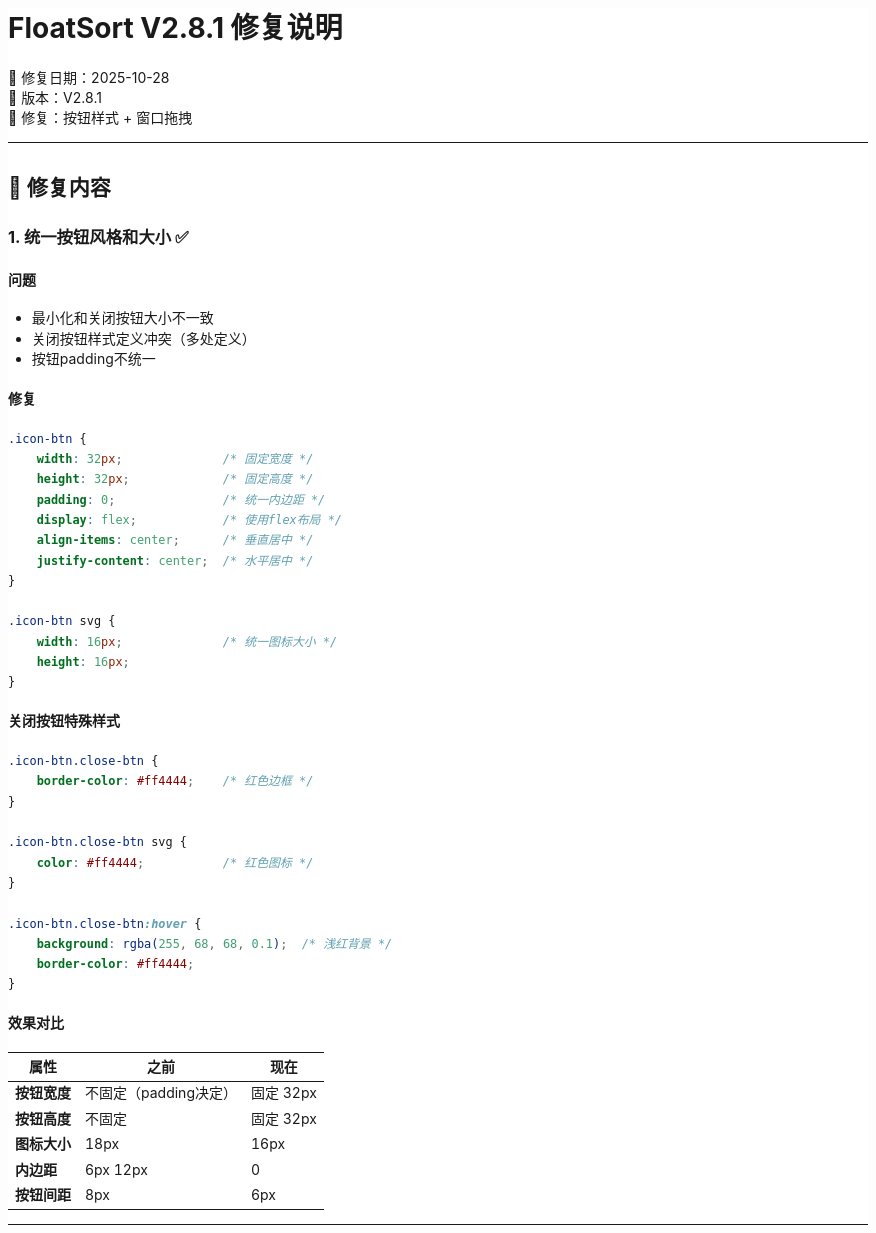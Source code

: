 # FloatSort V2.8.1 修复说明

📅 修复日期：2025-10-28  
🐛 版本：V2.8.1  
🎯 修复：按钮样式 + 窗口拖拽

---

## 🔧 **修复内容**

### **1. 统一按钮风格和大小** ✅

#### **问题**
- 最小化和关闭按钮大小不一致
- 关闭按钮样式定义冲突（多处定义）
- 按钮padding不统一

#### **修复**
```css
.icon-btn {
    width: 32px;              /* 固定宽度 */
    height: 32px;             /* 固定高度 */
    padding: 0;               /* 统一内边距 */
    display: flex;            /* 使用flex布局 */
    align-items: center;      /* 垂直居中 */
    justify-content: center;  /* 水平居中 */
}

.icon-btn svg {
    width: 16px;              /* 统一图标大小 */
    height: 16px;
}
```

#### **关闭按钮特殊样式**
```css
.icon-btn.close-btn {
    border-color: #ff4444;    /* 红色边框 */
}

.icon-btn.close-btn svg {
    color: #ff4444;           /* 红色图标 */
}

.icon-btn.close-btn:hover {
    background: rgba(255, 68, 68, 0.1);  /* 浅红背景 */
    border-color: #ff4444;
}
```

#### **效果对比**
| 属性 | 之前 | 现在 |
|-----|------|------|
| **按钮宽度** | 不固定（padding决定） | 固定 32px |
| **按钮高度** | 不固定 | 固定 32px |
| **图标大小** | 18px | 16px |
| **内边距** | 6px 12px | 0 |
| **按钮间距** | 8px | 6px |

---